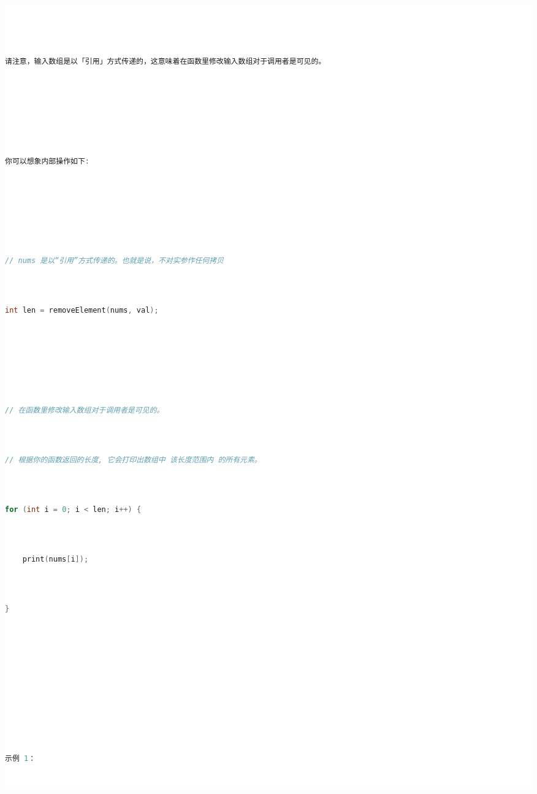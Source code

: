 ```c
 

 

请注意，输入数组是以「引用」方式传递的，这意味着在函数里修改输入数组对于调用者是可见的。

 

 

 

你可以想象内部操作如下:

 

 

 

// nums 是以“引用”方式传递的。也就是说，不对实参作任何拷贝

 

int len = removeElement(nums, val);

 

 

 

// 在函数里修改输入数组对于调用者是可见的。

 

// 根据你的函数返回的长度, 它会打印出数组中 该长度范围内 的所有元素。

 

for (int i = 0; i < len; i++) {

 

    print(nums[i]);

 

}

 

 

 

 

 

示例 1：

 
```